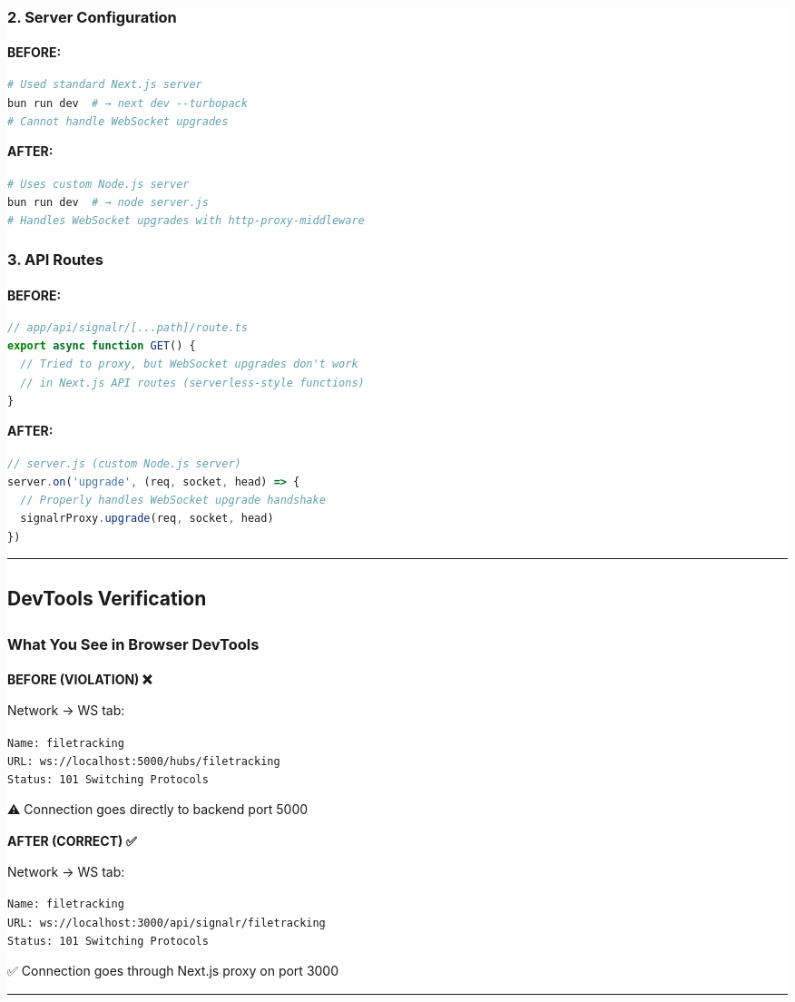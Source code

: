### 2. Server Configuration

**BEFORE:**
```bash
# Used standard Next.js server
bun run dev  # → next dev --turbopack
# Cannot handle WebSocket upgrades
```

**AFTER:**
```bash
# Uses custom Node.js server
bun run dev  # → node server.js
# Handles WebSocket upgrades with http-proxy-middleware
```

### 3. API Routes

**BEFORE:**
```typescript
// app/api/signalr/[...path]/route.ts
export async function GET() {
  // Tried to proxy, but WebSocket upgrades don't work
  // in Next.js API routes (serverless-style functions)
}
```

**AFTER:**
```javascript
// server.js (custom Node.js server)
server.on('upgrade', (req, socket, head) => {
  // Properly handles WebSocket upgrade handshake
  signalrProxy.upgrade(req, socket, head)
})
```

---

## DevTools Verification

### What You See in Browser DevTools

**BEFORE (VIOLATION) ❌**

Network → WS tab:
```
Name: filetracking
URL: ws://localhost:5000/hubs/filetracking
Status: 101 Switching Protocols
```
⚠️ Connection goes directly to backend port 5000

**AFTER (CORRECT) ✅**

Network → WS tab:
```
Name: filetracking
URL: ws://localhost:3000/api/signalr/filetracking
Status: 101 Switching Protocols
```
✅ Connection goes through Next.js proxy on port 3000

---
